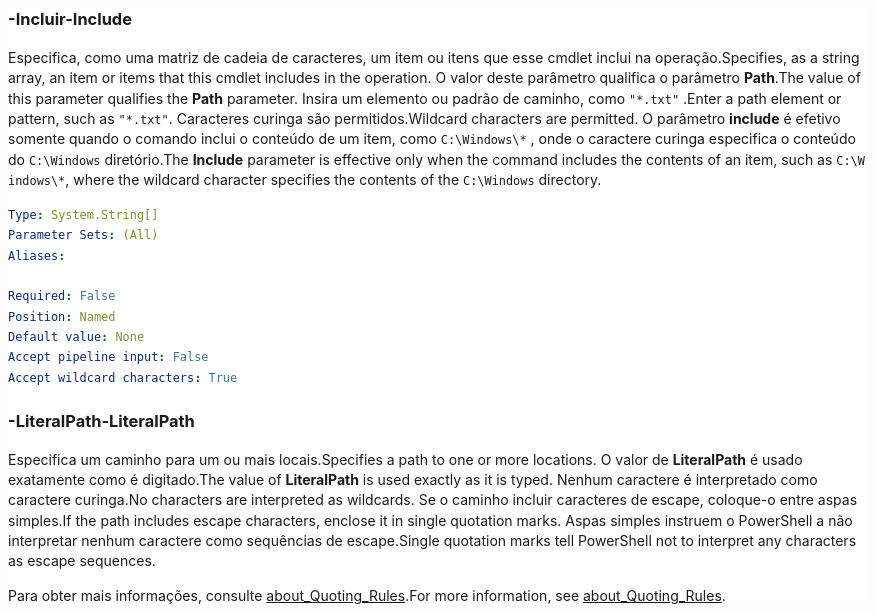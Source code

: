 ### <span data-ttu-id="341b2-167">-Incluir</span><span class="sxs-lookup"><span data-stu-id="341b2-167">-Include</span></span>

<span data-ttu-id="341b2-168">Especifica, como uma matriz de cadeia de caracteres, um item ou itens que esse cmdlet inclui na operação.</span><span class="sxs-lookup"><span data-stu-id="341b2-168">Specifies, as a string array, an item or items that this cmdlet includes in the operation.</span></span> <span data-ttu-id="341b2-169">O valor deste parâmetro qualifica o parâmetro **Path**.</span><span class="sxs-lookup"><span data-stu-id="341b2-169">The value of this parameter qualifies the **Path** parameter.</span></span> <span data-ttu-id="341b2-170">Insira um elemento ou padrão de caminho, como `"*.txt"` .</span><span class="sxs-lookup"><span data-stu-id="341b2-170">Enter a path element or pattern, such as `"*.txt"`.</span></span> <span data-ttu-id="341b2-171">Caracteres curinga são permitidos.</span><span class="sxs-lookup"><span data-stu-id="341b2-171">Wildcard characters are permitted.</span></span> <span data-ttu-id="341b2-172">O parâmetro **include** é efetivo somente quando o comando inclui o conteúdo de um item, como `C:\Windows\*` , onde o caractere curinga especifica o conteúdo do `C:\Windows` diretório.</span><span class="sxs-lookup"><span data-stu-id="341b2-172">The **Include** parameter is effective only when the command includes the contents of an item, such as `C:\Windows\*`, where the wildcard character specifies the contents of the `C:\Windows` directory.</span></span>

```yaml
Type: System.String[]
Parameter Sets: (All)
Aliases:

Required: False
Position: Named
Default value: None
Accept pipeline input: False
Accept wildcard characters: True
```

### <span data-ttu-id="341b2-173">-LiteralPath</span><span class="sxs-lookup"><span data-stu-id="341b2-173">-LiteralPath</span></span>

<span data-ttu-id="341b2-174">Especifica um caminho para um ou mais locais.</span><span class="sxs-lookup"><span data-stu-id="341b2-174">Specifies a path to one or more locations.</span></span> <span data-ttu-id="341b2-175">O valor de **LiteralPath** é usado exatamente como é digitado.</span><span class="sxs-lookup"><span data-stu-id="341b2-175">The value of **LiteralPath** is used exactly as it is typed.</span></span> <span data-ttu-id="341b2-176">Nenhum caractere é interpretado como caractere curinga.</span><span class="sxs-lookup"><span data-stu-id="341b2-176">No characters are interpreted as wildcards.</span></span> <span data-ttu-id="341b2-177">Se o caminho incluir caracteres de escape, coloque-o entre aspas simples.</span><span class="sxs-lookup"><span data-stu-id="341b2-177">If the path includes escape characters, enclose it in single quotation marks.</span></span> <span data-ttu-id="341b2-178">Aspas simples instruem o PowerShell a não interpretar nenhum caractere como sequências de escape.</span><span class="sxs-lookup"><span data-stu-id="341b2-178">Single quotation marks tell PowerShell not to interpret any characters as escape sequences.</span></span>

<span data-ttu-id="341b2-179">Para obter mais informações, consulte [about_Quoting_Rules](../Microsoft.Powershell.Core/About/about_Quoting_Rules.md).</span><span class="sxs-lookup"><span data-stu-id="341b2-179">For more information, see [about_Quoting_Rules](../Microsoft.Powershell.Core/About/about_Quoting_Rules.md).</span></span>
